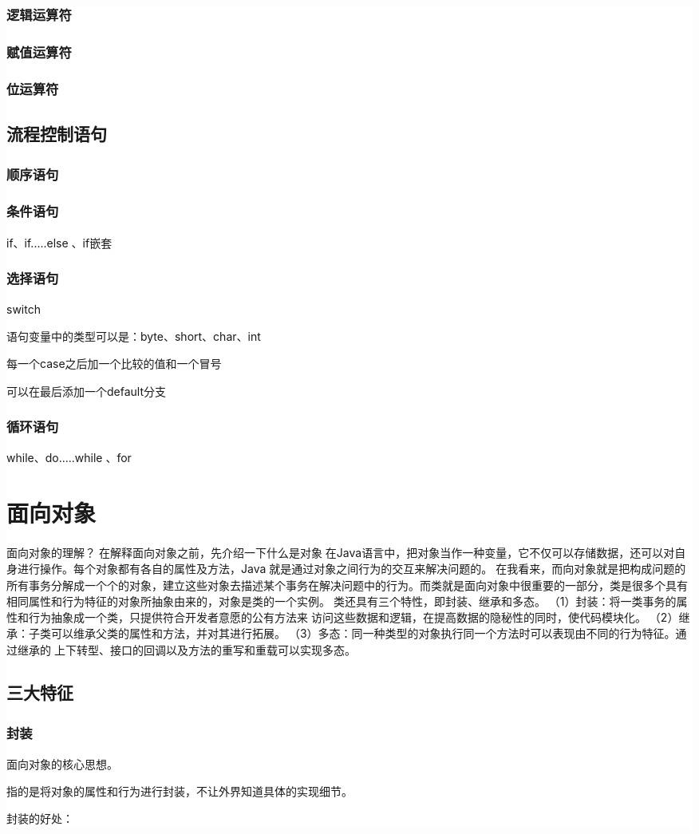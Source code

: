 ### 逻辑运算符

### 赋值运算符

### 位运算符

## 流程控制语句

### 顺序语句

### 条件语句

if、if.....else 、if嵌套

### 选择语句

switch 

语句变量中的类型可以是：byte、short、char、int

每一个case之后加一个比较的值和一个冒号

可以在最后添加一个default分支

### 循环语句

while、do.....while 、for  

#  面向对象

面向对象的理解？
在解释面向对象之前，先介绍一下什么是对象
在Java语言中，把对象当作一种变量，它不仅可以存储数据，还可以对自身进行操作。每个对象都有各自的属性及方法，Java 就是通过对象之间行为的交互来解决问题的。
在我看来，而向对象就是把构成问题的所有事务分解成一个个的对象，建立这些对象去描述某个事务在解决问题中的行为。而类就是面向对象中很重要的一部分，类是很多个具有相同属性和行为特征的对象所抽象由来的，对象是类的一个实例。
类还具有三个特性，即封装、继承和多态。
（1）封装：将一类事务的属性和行为抽象成一个类，只提供符合开发者意愿的公有方法来
访问这些数据和逻辑，在提高数据的隐秘性的同时，使代码模块化。
（2）继承：子类可以维承父类的属性和方法，并对其进行拓展。
（3）多态：同一种类型的对象执行同一个方法时可以表现由不同的行为特征。通过继承的
上下转型、接口的回调以及方法的重写和重载可以实现多态。

## 三大特征

###  封装

面向对象的核心思想。

指的是将对象的属性和行为进行封装，不让外界知道具体的实现细节。

封装的好处：
